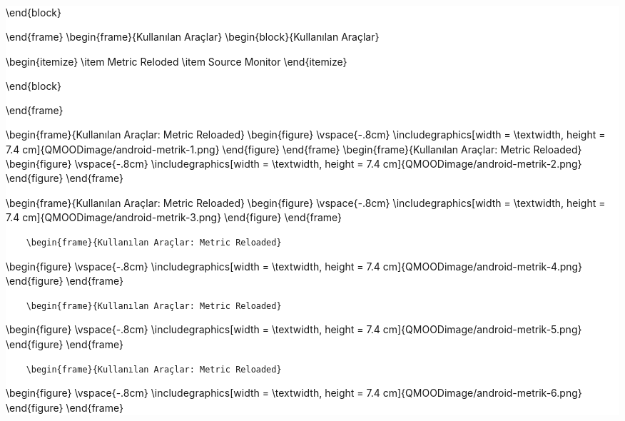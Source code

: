 \end{block}


\end{frame}
\begin{frame}{Kullanılan Araçlar}
\begin{block}{Kullanılan Araçlar}
		
\begin{itemize}
\item Metric Reloded
\item Source Monitor
\end{itemize}
		
\end{block}


\end{frame}

\begin{frame}{Kullanılan Araçlar: Metric Reloaded}
\begin{figure}
\vspace{-.8cm}
   \includegraphics[width = \textwidth, height = 7.4 cm]{QMOODimage/android-metrik-1.png}
\end{figure}
\end{frame}
\begin{frame}{Kullanılan Araçlar: Metric Reloaded}
\begin{figure}
\vspace{-.8cm}
   \includegraphics[width = \textwidth, height = 7.4 cm]{QMOODimage/android-metrik-2.png}
\end{figure}
\end{frame}

\begin{frame}{Kullanılan Araçlar: Metric Reloaded}
\begin{figure}
\vspace{-.8cm}
   \includegraphics[width = \textwidth, height = 7.4 cm]{QMOODimage/android-metrik-3.png}
\end{figure}
\end{frame}
        
        \begin{frame}{Kullanılan Araçlar: Metric Reloaded}
\begin{figure}
\vspace{-.8cm}
   \includegraphics[width = \textwidth, height = 7.4 cm]{QMOODimage/android-metrik-4.png}
\end{figure}
\end{frame}
        
        \begin{frame}{Kullanılan Araçlar: Metric Reloaded}
\begin{figure}
\vspace{-.8cm}
   \includegraphics[width = \textwidth, height = 7.4 cm]{QMOODimage/android-metrik-5.png}
\end{figure}
\end{frame}
        
        \begin{frame}{Kullanılan Araçlar: Metric Reloaded}
\begin{figure}
\vspace{-.8cm}
   \includegraphics[width = \textwidth, height = 7.4 cm]{QMOODimage/android-metrik-6.png}
\end{figure}
\end{frame}
        